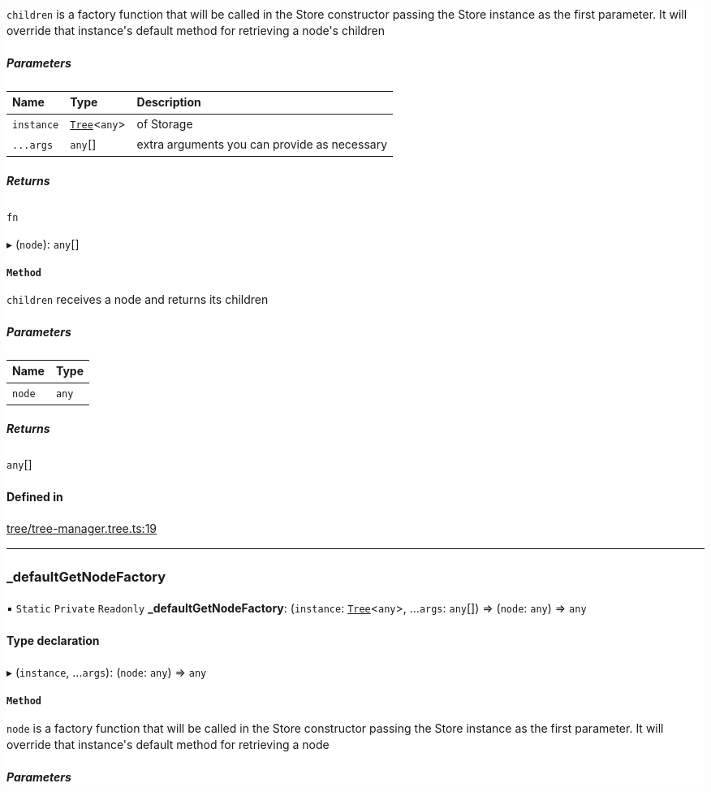 `children` is a factory function that will be called in
the Store constructor passing the Store instance as the
first parameter. It will override that instance's default method
for retrieving a node's children

##### Parameters

| Name | Type | Description |
| :------ | :------ | :------ |
| `instance` | [`Tree`](TreeController.Tree-1.md)<`any`\> | of Storage |
| `...args` | `any`[] | extra arguments you can provide as necessary |

##### Returns

`fn`

▸ (`node`): `any`[]

**`Method`**

`children` receives a node and returns its children

##### Parameters

| Name | Type |
| :------ | :------ |
| `node` | `any` |

##### Returns

`any`[]

#### Defined in

[tree/tree-manager.tree.ts:19](https://github.com/aexklon/tree-controller/blob/cb5a1ff/src/tree/tree-manager.tree.ts#L19)

___

### \_defaultGetNodeFactory

▪ `Static` `Private` `Readonly` **\_defaultGetNodeFactory**: (`instance`: [`Tree`](TreeController.Tree-1.md)<`any`\>, ...`args`: `any`[]) => (`node`: `any`) => `any`

#### Type declaration

▸ (`instance`, ...`args`): (`node`: `any`) => `any`

**`Method`**

`node` is a factory function that will be called in
the Store constructor passing the Store instance as the
first parameter. It will override that instance's default method
for retrieving a node

##### Parameters
